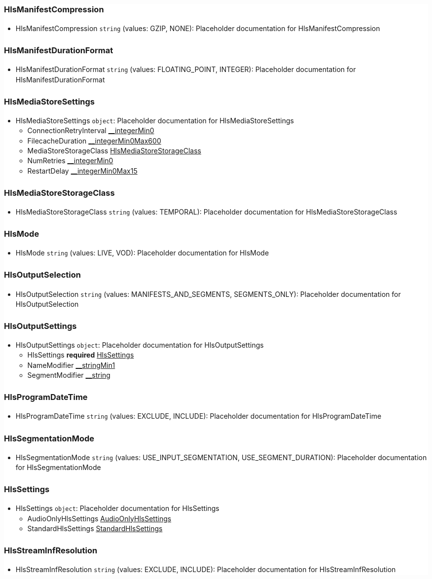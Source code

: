 ### HlsManifestCompression
* HlsManifestCompression `string` (values: GZIP, NONE): Placeholder documentation for HlsManifestCompression

### HlsManifestDurationFormat
* HlsManifestDurationFormat `string` (values: FLOATING_POINT, INTEGER): Placeholder documentation for HlsManifestDurationFormat

### HlsMediaStoreSettings
* HlsMediaStoreSettings `object`: Placeholder documentation for HlsMediaStoreSettings
  * ConnectionRetryInterval [__integerMin0](#__integermin0)
  * FilecacheDuration [__integerMin0Max600](#__integermin0max600)
  * MediaStoreStorageClass [HlsMediaStoreStorageClass](#hlsmediastorestorageclass)
  * NumRetries [__integerMin0](#__integermin0)
  * RestartDelay [__integerMin0Max15](#__integermin0max15)

### HlsMediaStoreStorageClass
* HlsMediaStoreStorageClass `string` (values: TEMPORAL): Placeholder documentation for HlsMediaStoreStorageClass

### HlsMode
* HlsMode `string` (values: LIVE, VOD): Placeholder documentation for HlsMode

### HlsOutputSelection
* HlsOutputSelection `string` (values: MANIFESTS_AND_SEGMENTS, SEGMENTS_ONLY): Placeholder documentation for HlsOutputSelection

### HlsOutputSettings
* HlsOutputSettings `object`: Placeholder documentation for HlsOutputSettings
  * HlsSettings **required** [HlsSettings](#hlssettings)
  * NameModifier [__stringMin1](#__stringmin1)
  * SegmentModifier [__string](#__string)

### HlsProgramDateTime
* HlsProgramDateTime `string` (values: EXCLUDE, INCLUDE): Placeholder documentation for HlsProgramDateTime

### HlsSegmentationMode
* HlsSegmentationMode `string` (values: USE_INPUT_SEGMENTATION, USE_SEGMENT_DURATION): Placeholder documentation for HlsSegmentationMode

### HlsSettings
* HlsSettings `object`: Placeholder documentation for HlsSettings
  * AudioOnlyHlsSettings [AudioOnlyHlsSettings](#audioonlyhlssettings)
  * StandardHlsSettings [StandardHlsSettings](#standardhlssettings)

### HlsStreamInfResolution
* HlsStreamInfResolution `string` (values: EXCLUDE, INCLUDE): Placeholder documentation for HlsStreamInfResolution
